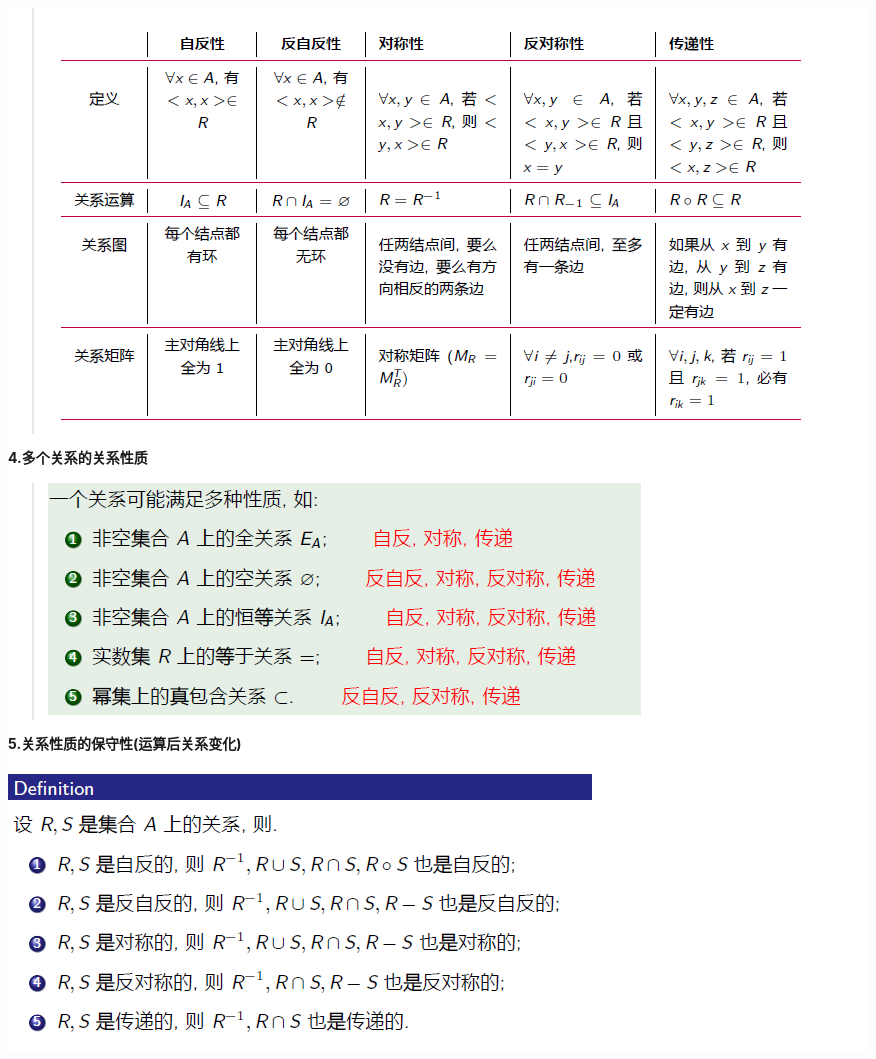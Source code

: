 >   ![image-20241225214119901](./assets/image-20241225214119901.png)

**4.多个关系的关系性质**

>   ![image-20241225214145822](./assets/image-20241225214145822.png)

**5.关系性质的保守性(运算后关系变化)**

![image-20241225214327408](./assets/image-20241225214327408.png)
